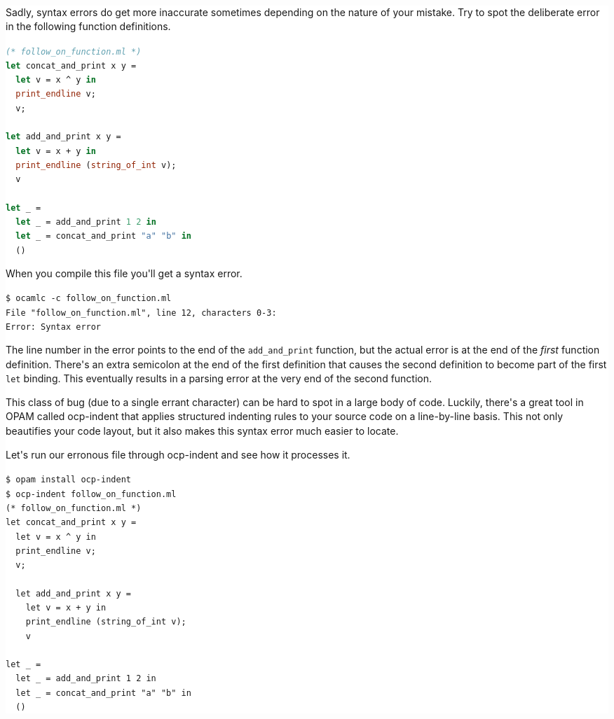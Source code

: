 Sadly, syntax errors do get more inaccurate sometimes depending on the nature
of your mistake.  Try to spot the deliberate error in the following function
definitions.

```ocaml
(* follow_on_function.ml *)
let concat_and_print x y =
  let v = x ^ y in
  print_endline v;
  v;

let add_and_print x y =
  let v = x + y in
  print_endline (string_of_int v);
  v

let _ =
  let _ = add_and_print 1 2 in
  let _ = concat_and_print "a" "b" in
  ()
```

When you compile this file you'll get a syntax error.

```console
$ ocamlc -c follow_on_function.ml
File "follow_on_function.ml", line 12, characters 0-3:
Error: Syntax error
```

The line number in the error points to the end of the `add_and_print` function,
but the actual error is at the end of the *first* function definition. There's
an extra semicolon at the end of the first definition that causes the second
definition to become part of the first `let` binding.  This eventually results
in a parsing error at the very end of the second function.

This class of bug (due to a single errant character) can be hard to spot in a
large body of code. Luckily, there's a great tool in OPAM called ocp-indent
that applies structured indenting rules to your source code on a line-by-line
basis. This not only beautifies your code layout, but it also makes this syntax
error much easier to locate.

Let's run our erronous file through ocp-indent and see how it processes it.

```console
$ opam install ocp-indent
$ ocp-indent follow_on_function.ml
(* follow_on_function.ml *)
let concat_and_print x y =
  let v = x ^ y in
  print_endline v;
  v;

  let add_and_print x y =
    let v = x + y in
    print_endline (string_of_int v);
    v

let _ =
  let _ = add_and_print 1 2 in
  let _ = concat_and_print "a" "b" in
  ()
```
